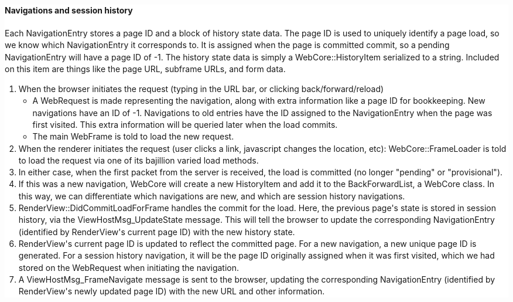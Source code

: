 #### Navigations and session history

Each NavigationEntry stores a page ID and a block of history state data. The page ID is used to uniquely identify a page load, so we know which NavigationEntry it corresponds to. It is assigned when the page is committed commit, so a pending NavigationEntry will have a page ID of -1. The history state data is simply a WebCore::HistoryItem serialized to a string. Included on this item are things like the page URL, subframe URLs, and form data.

1. When the browser initiates the request (typing in the URL bar, or clicking back/forward/reload)
    - A WebRequest is made representing the navigation, along with extra information like a page ID for bookkeeping. New navigations have an ID of -1. Navigations to old entries have the ID assigned to the NavigationEntry when the page was first visited. This extra information will be queried later when the load commits.
    - The main WebFrame is told to load the new request. 
2. When the renderer initiates the request (user clicks a link, javascript changes the location, etc):
        WebCore::FrameLoader is told to load the request via one of its bajillion varied load methods. 
3. In either case, when the first packet from the server is received, the load is committed (no longer "pending" or "provisional").
4. If this was a new navigation, WebCore will create a new HistoryItem and add it to the BackForwardList, a WebCore class. In this way, we can differentiate which navigations are new, and which are session history navigations.
5. RenderView::DidCommitLoadForFrame handles the commit for the load. Here, the previous page's state is stored in session history, via the ViewHostMsg_UpdateState message. This will tell the browser to update the corresponding NavigationEntry (identified by RenderView's current page ID) with the new history state.
6. RenderView's current page ID is updated to reflect the committed page. For a new navigation, a new unique page ID is generated. For a session history navigation, it will be the page ID originally assigned when it was first visited, which we had stored on the WebRequest when initiating the navigation.
7. A ViewHostMsg_FrameNavigate message is sent to the browser, updating the corresponding NavigationEntry (identified by RenderView's newly updated page ID) with the new URL and other information.

